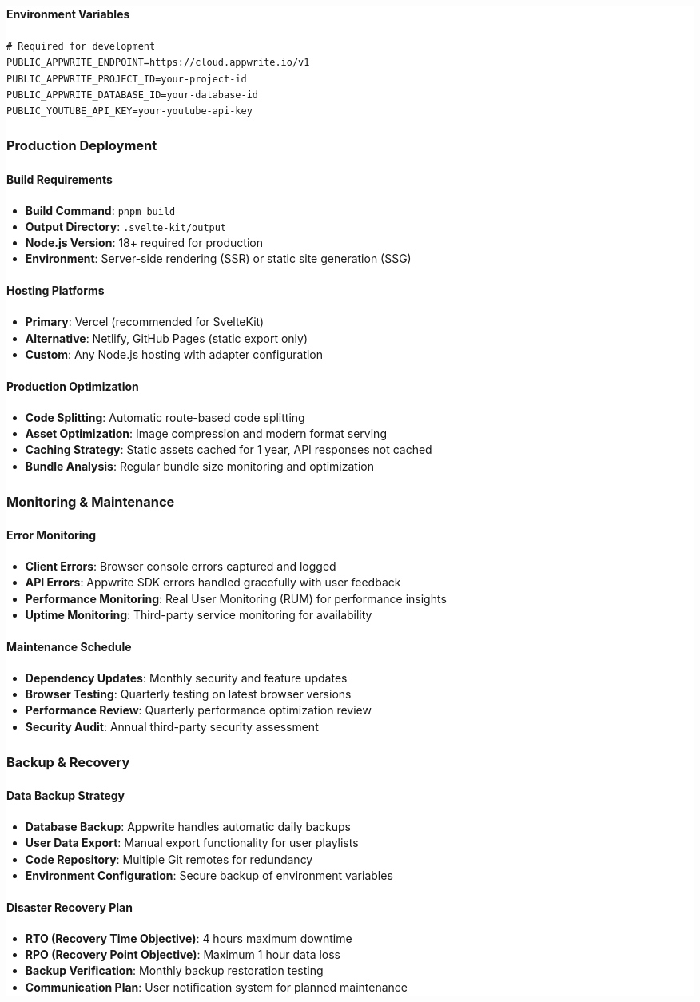 #### Environment Variables
```env
# Required for development
PUBLIC_APPWRITE_ENDPOINT=https://cloud.appwrite.io/v1
PUBLIC_APPWRITE_PROJECT_ID=your-project-id
PUBLIC_APPWRITE_DATABASE_ID=your-database-id
PUBLIC_YOUTUBE_API_KEY=your-youtube-api-key
```

### Production Deployment

#### Build Requirements
- **Build Command**: `pnpm build`
- **Output Directory**: `.svelte-kit/output`
- **Node.js Version**: 18+ required for production
- **Environment**: Server-side rendering (SSR) or static site generation (SSG)

#### Hosting Platforms
- **Primary**: Vercel (recommended for SvelteKit)
- **Alternative**: Netlify, GitHub Pages (static export only)
- **Custom**: Any Node.js hosting with adapter configuration

#### Production Optimization
- **Code Splitting**: Automatic route-based code splitting
- **Asset Optimization**: Image compression and modern format serving
- **Caching Strategy**: Static assets cached for 1 year, API responses not cached
- **Bundle Analysis**: Regular bundle size monitoring and optimization

### Monitoring & Maintenance

#### Error Monitoring
- **Client Errors**: Browser console errors captured and logged
- **API Errors**: Appwrite SDK errors handled gracefully with user feedback
- **Performance Monitoring**: Real User Monitoring (RUM) for performance insights
- **Uptime Monitoring**: Third-party service monitoring for availability

#### Maintenance Schedule
- **Dependency Updates**: Monthly security and feature updates
- **Browser Testing**: Quarterly testing on latest browser versions
- **Performance Review**: Quarterly performance optimization review
- **Security Audit**: Annual third-party security assessment

### Backup & Recovery

#### Data Backup Strategy
- **Database Backup**: Appwrite handles automatic daily backups
- **User Data Export**: Manual export functionality for user playlists
- **Code Repository**: Multiple Git remotes for redundancy
- **Environment Configuration**: Secure backup of environment variables

#### Disaster Recovery Plan
- **RTO (Recovery Time Objective)**: 4 hours maximum downtime
- **RPO (Recovery Point Objective)**: Maximum 1 hour data loss
- **Backup Verification**: Monthly backup restoration testing
- **Communication Plan**: User notification system for planned maintenance